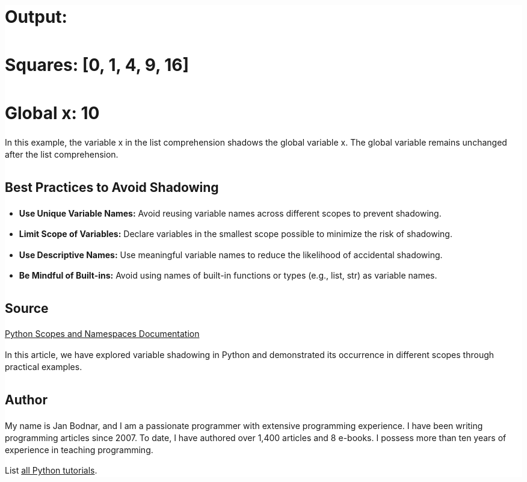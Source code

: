 # Output:
# Squares: [0, 1, 4, 9, 16]
# Global x: 10

In this example, the variable x in the list comprehension shadows
the global variable x. The global variable remains unchanged after
the list comprehension.

## Best Practices to Avoid Shadowing

- **Use Unique Variable Names:** Avoid reusing variable names across different scopes to prevent shadowing.

- **Limit Scope of Variables:** Declare variables in the smallest scope possible to minimize the risk of shadowing.

- **Use Descriptive Names:** Use meaningful variable names to reduce the likelihood of accidental shadowing.

- **Be Mindful of Built-ins:** Avoid using names of built-in functions or types (e.g., list, str) as variable names.

## Source

[Python Scopes and Namespaces Documentation](https://docs.python.org/3/tutorial/classes.html#python-scopes-and-namespaces)

In this article, we have explored variable shadowing in Python and demonstrated
its occurrence in different scopes through practical examples.

## Author

My name is Jan Bodnar, and I am a passionate programmer with extensive
programming experience. I have been writing programming articles since 2007.
To date, I have authored over 1,400 articles and 8 e-books. I possess more
than ten years of experience in teaching programming.

List [all Python tutorials](/python/).